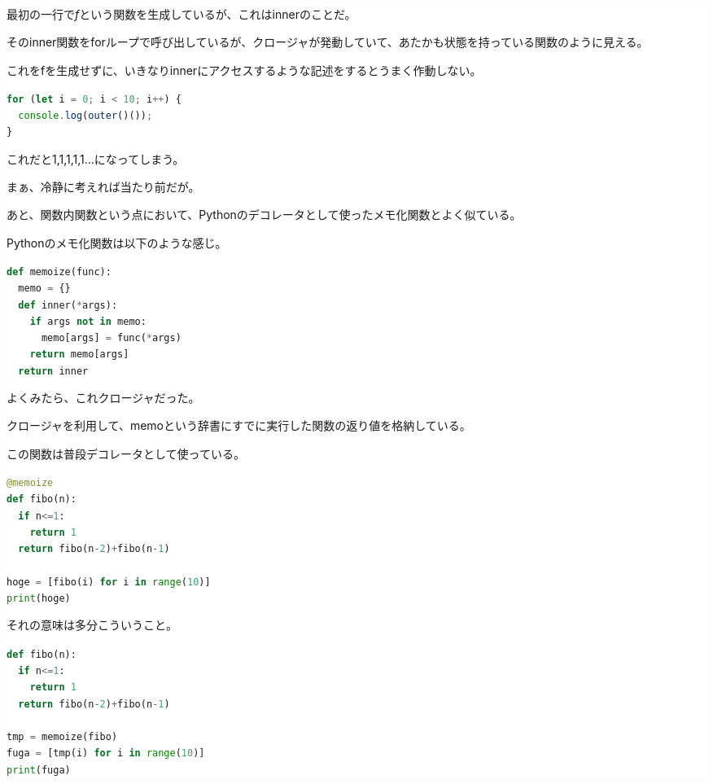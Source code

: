 最初の一行で*f*という関数を生成しているが、これはinnerのことだ。

そのinner関数をforループで呼び出しているが、クロージャが発動していて、あたかも状態を持っている関数のように見える。

これをfを生成せずに、いきなりinnerにアクセスするような記述をするとうまく作動しない。

```javascript
for (let i = 0; i < 10; i++) {
  console.log(outer()());
}
```

これだと1,1,1,1,1...になってしまう。

まぁ、冷静に考えれば当たり前だが。

あと、関数内関数という点において、Pythonのデコレータとして使ったメモ化関数とよく似ている。

Pythonのメモ化関数は以下のような感じ。

```python
def memoize(func):
  memo = {}
  def inner(*args):
    if args not in memo:
      memo[args] = func(*args)
    return memo[args]
  return inner
```

よくみたら、これクロージャだった。

クロージャを利用して、memoという辞書にすでに実行した関数の返り値を格納している。

この関数は普段デコレータとして使っている。

```python
@memoize
def fibo(n):
  if n<=1:
    return 1
  return fibo(n-2)+fibo(n-1)

hoge = [fibo(i) for i in range(10)]
print(hoge)
```

それの意味は多分こういうこと。

```python
def fibo(n):
  if n<=1:
    return 1
  return fibo(n-2)+fibo(n-1)

tmp = memoize(fibo)
fuga = [tmp(i) for i in range(10)]
print(fuga)
```

